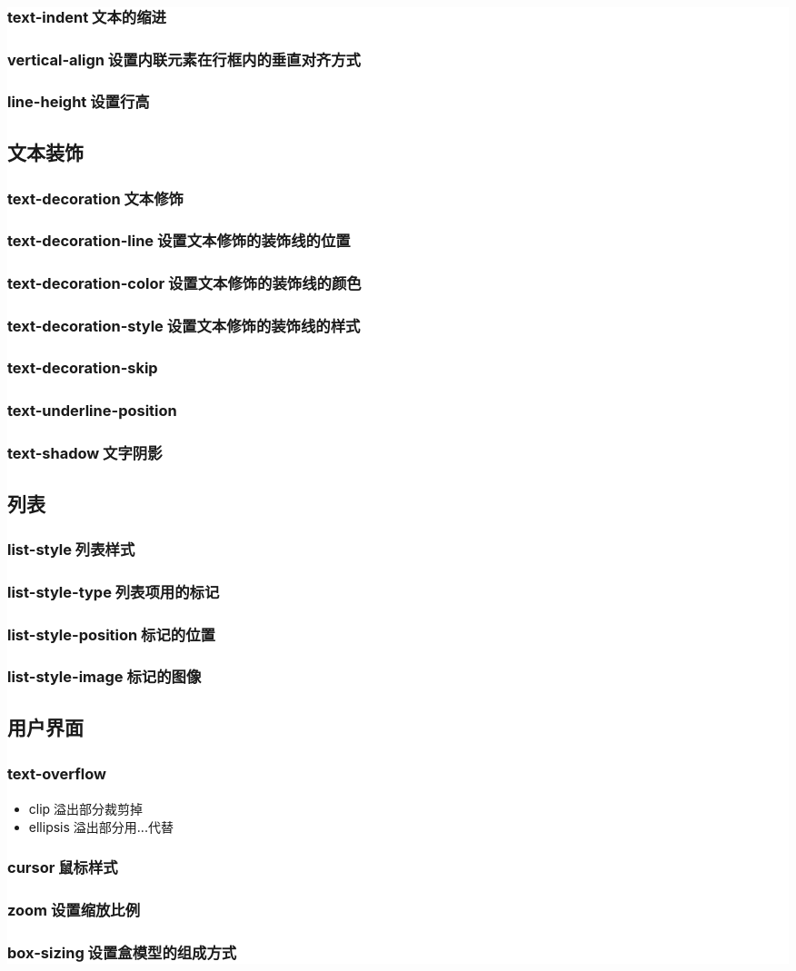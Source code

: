 ### text-indent 文本的缩进

### vertical-align 设置内联元素在行框内的垂直对齐方式

### line-height 设置行高

## 文本装饰

### text-decoration 文本修饰

### text-decoration-line 设置文本修饰的装饰线的位置

### text-decoration-color 设置文本修饰的装饰线的颜色

### text-decoration-style 设置文本修饰的装饰线的样式

### text-decoration-skip

### text-underline-position

### text-shadow 文字阴影

## 列表

### list-style 列表样式

### list-style-type  列表项用的标记

### list-style-position 标记的位置

### list-style-image 标记的图像

## 用户界面

### text-overflow

- clip 溢出部分裁剪掉
- ellipsis 溢出部分用...代替

### cursor 鼠标样式

### zoom 设置缩放比例

### box-sizing 设置盒模型的组成方式
